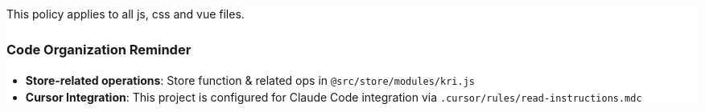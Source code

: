   This policy applies to all js, css and vue files.

### Code Organization Reminder

- **Store-related operations**: Store function & related ops in `@src/store/modules/kri.js`
- **Cursor Integration**: This project is configured for Claude Code integration via `.cursor/rules/read-instructions.mdc`
